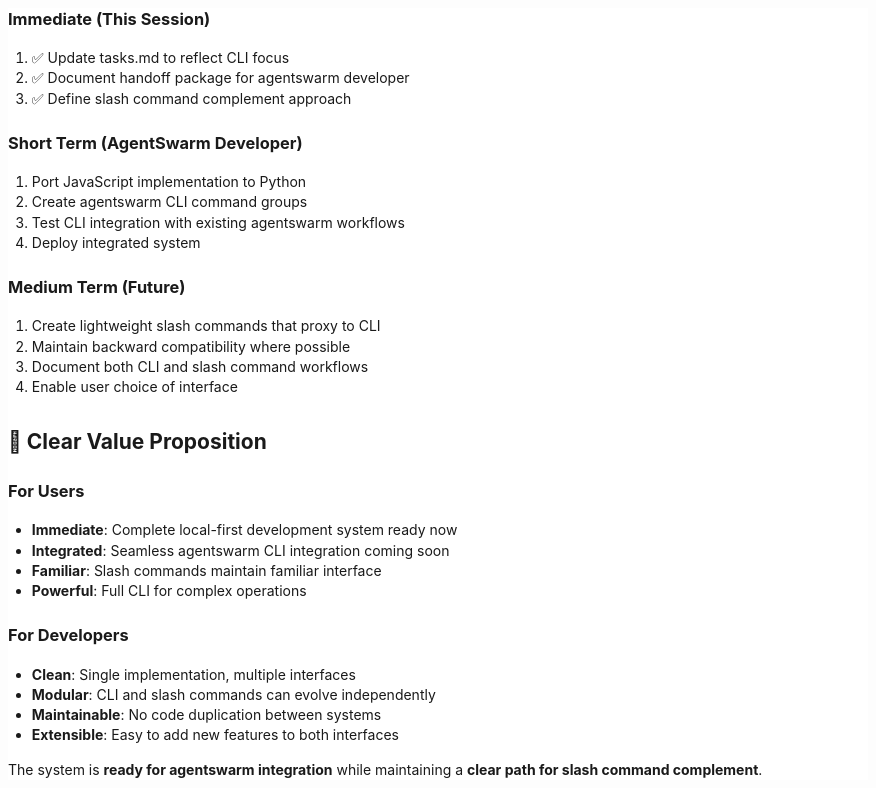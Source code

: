 ### **Immediate (This Session)**
1. ✅ Update tasks.md to reflect CLI focus
2. ✅ Document handoff package for agentswarm developer
3. ✅ Define slash command complement approach

### **Short Term (AgentSwarm Developer)**
1. Port JavaScript implementation to Python
2. Create agentswarm CLI command groups
3. Test CLI integration with existing agentswarm workflows
4. Deploy integrated system

### **Medium Term (Future)**
1. Create lightweight slash commands that proxy to CLI
2. Maintain backward compatibility where possible
3. Document both CLI and slash command workflows
4. Enable user choice of interface

## 🎯 **Clear Value Proposition**

### **For Users**
- **Immediate**: Complete local-first development system ready now
- **Integrated**: Seamless agentswarm CLI integration coming soon
- **Familiar**: Slash commands maintain familiar interface
- **Powerful**: Full CLI for complex operations

### **For Developers**
- **Clean**: Single implementation, multiple interfaces
- **Modular**: CLI and slash commands can evolve independently
- **Maintainable**: No code duplication between systems
- **Extensible**: Easy to add new features to both interfaces

The system is **ready for agentswarm integration** while maintaining a **clear path for slash command complement**.